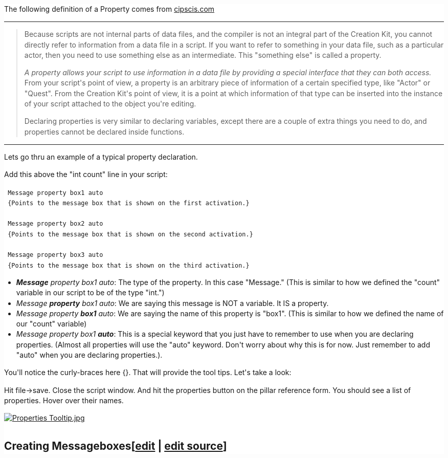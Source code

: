 The following definition of a Property comes from [cipscis.com](http://www.cipscis.com/skyrim/tutorials/beginners.aspx#Properties)

___

> Because scripts are not internal parts of data files, and the compiler is not an integral part of the Creation Kit, you cannot directly refer to information from a data file in a script. If you want to refer to something in your data file, such as a particular actor, then you need to use something else as an intermediate. This "something else" is called a property.
> 
> _A property allows your script to use information in a data file by providing a special interface that they can both access._ From your script's point of view, a property is an arbitrary piece of information of a certain specified type, like "Actor" or "Quest". From the Creation Kit's point of view, it is a point at which information of that type can be inserted into the instance of your script attached to the object you're editing.
> 
> Declaring properties is very similar to declaring variables, except there are a couple of extra things you need to do, and properties cannot be declared inside functions.

___

Lets go thru an example of a typical property declaration.

Add this above the "int count" line in your script:

```
 Message property box1 auto
 {Points to the message box that is shown on the first activation.}

 Message property box2 auto
 {Points to the message box that is shown on the second activation.}
 
 Message property box3 auto
 {Points to the message box that is shown on the third activation.}
```

-   _**Message** property box1 auto_: The type of the property. In this case "Message." (This is similar to how we defined the "count" variable in our script to be of the type "int.")
-   _Message **property** box1 auto_: We are saying this message is NOT a variable. It IS a property.
-   _Message property **box1** auto_: We are saying the name of this property is "box1". (This is similar to how we defined the name of our "count" variable)
-   _Message property box1 **auto**_: This is a special keyword that you just have to remember to use when you are declaring properties. (Almost all properties will use the "auto" keyword. Don't worry about why this is for now. Just remember to add "auto" when you are declaring properties.).

You'll notice the curly-braces here {}. That will provide the tool tips. Let's take a look:

Hit file->save. Close the script window. And hit the properties button on the pillar reference form. You should see a list of properties. Hover over their names.

[![Properties Tooltip.jpg](https://ck.uesp.net/w/images/e/ec/Properties_Tooltip.jpg)](https://ck.uesp.net/wiki/File:Properties_Tooltip.jpg)

## Creating Messageboxes\[[edit](https://ck.uesp.net/w/index.php?title=Bethesda_Tutorial_Papyrus_Introduction_to_Properties_and_Functions&veaction=edit&section=6 "Edit section: Creating Messageboxes") | [edit source](https://ck.uesp.net/w/index.php?title=Bethesda_Tutorial_Papyrus_Introduction_to_Properties_and_Functions&action=edit&section=6 "Edit section: Creating Messageboxes")\]
